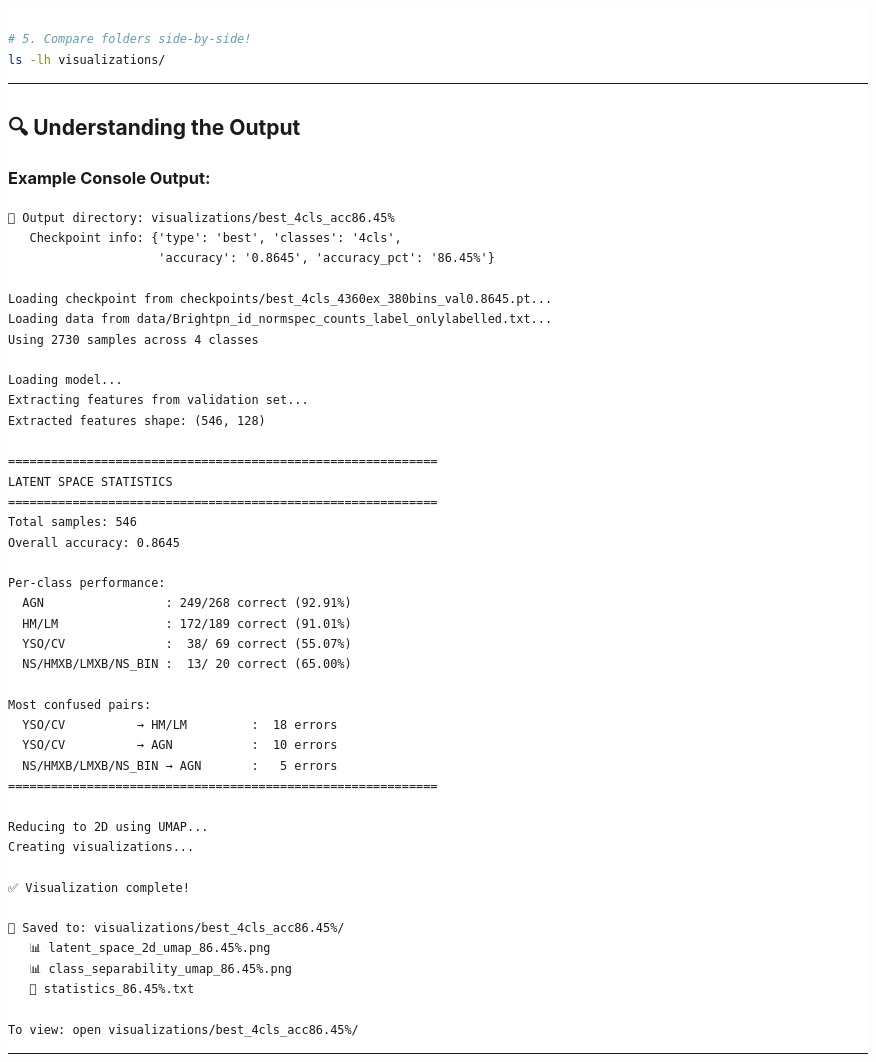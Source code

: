 ```bash

# 5. Compare folders side-by-side!
ls -lh visualizations/
```

---

## 🔍 Understanding the Output

### Example Console Output:

```
📁 Output directory: visualizations/best_4cls_acc86.45%
   Checkpoint info: {'type': 'best', 'classes': '4cls', 
                     'accuracy': '0.8645', 'accuracy_pct': '86.45%'}

Loading checkpoint from checkpoints/best_4cls_4360ex_380bins_val0.8645.pt...
Loading data from data/Brightpn_id_normspec_counts_label_onlylabelled.txt...
Using 2730 samples across 4 classes

Loading model...
Extracting features from validation set...
Extracted features shape: (546, 128)

============================================================
LATENT SPACE STATISTICS
============================================================
Total samples: 546
Overall accuracy: 0.8645

Per-class performance:
  AGN                 : 249/268 correct (92.91%)
  HM/LM               : 172/189 correct (91.01%)
  YSO/CV              :  38/ 69 correct (55.07%)
  NS/HMXB/LMXB/NS_BIN :  13/ 20 correct (65.00%)

Most confused pairs:
  YSO/CV          → HM/LM         :  18 errors
  YSO/CV          → AGN           :  10 errors
  NS/HMXB/LMXB/NS_BIN → AGN       :   5 errors
============================================================

Reducing to 2D using UMAP...
Creating visualizations...

✅ Visualization complete!

📂 Saved to: visualizations/best_4cls_acc86.45%/
   📊 latent_space_2d_umap_86.45%.png
   📊 class_separability_umap_86.45%.png
   📄 statistics_86.45%.txt

To view: open visualizations/best_4cls_acc86.45%/
```

---